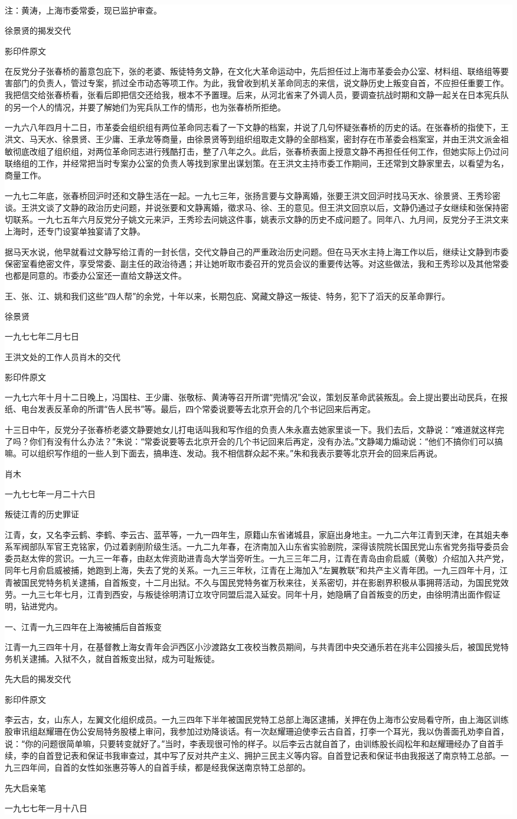 注：黄涛，上海市委常委，现已监护审查。

徐景贤的揭发交代

影印件原文

在反党分子张春桥的蓄意包庇下，张的老婆、叛徒特务文静，在文化大革命运动中，先后担任过上海市革委会办公室、材料组、联络组等要害部门的负责人，管过专案，抓过全市动态等项工作。为此，我曾收到机关革命同志的来信，说文静历史上叛变自首，不应担任重要工作。我把信交给张春桥看，张看后即把信交还给我，根本不予置理。后来，从河北省来了外调人员，要调查抗战时期和文静一起关在日本宪兵队的另一个人的情况，并要了解她们为宪兵队工作的情形，也为张春桥所拒绝。

一九六八年四月十二日，市革委会组织组有两位革命同志看了一下文静的档案，并说了几句怀疑张春桥的历史的话。在张春桥的指使下，王洪文、马天水、徐景贤、王少庸、王承龙等商量，由徐景贤等到组织组取走文静的全部档案，密封存在市革委会档案室，并由王洪文派金祖敏彻底改组了组织组，对两位革命同志进行残酷打击，整了八年之久。此后，张春桥表面上授意文静不再担任任何工作，但她实际上仍过问联络组的工作，并经常把当时专案办公室的负责人等找到家里出谋划策。在王洪文主持市委工作期间，王还常到文静家里去，以看望为名，商量工作。

一九七二年底，张春桥回沪时还和文静生活在一起。一九七三年，张扬言要与文静离婚，张要王洪文回沪时找马天水、徐景贤、王秀珍密谈。王洪文谈了文静的政治历史问题，并说张要和文静离婚，徵求马、徐、王的意见。但王洪文回京以后，文静仍通过子女继续和张保持密切联系。一九七五年六月反党分子姚文元来沪，王秀珍去问姚这件事，姚表示文静的历史不成问题了。同年八、九月间，反党分子王洪文来上海时，还专门设宴单独宴请了文静。

据马天水说，他早就看过文静写给江青的一封长信，交代文静自己的严重政治历史问题。但在马天水主持上海工作以后，继续让文静到市委保密室看绝密文件，享受常委、副主任的政治待遇；并让她听取市委召开的党员会议的重要传达等。对这些做法，我和王秀珍以及其他常委也都是同意的。市委办公室还一直给文静送文件。

王、张、江、姚和我们这些“四人帮”的余党，十年以来，长期包庇、窝藏文静这一叛徒、特务，犯下了滔天的反革命罪行。

徐景贤

一九七七年二月七日

王洪文处的工作人员肖木的交代

影印件原文

一九七六年十月十二日晚上，冯国柱、王少庸、张敬标、黄涛等召开所谓“兜情况”会议，策划反革命武装叛乱。会上提出要出动民兵，在报纸、电台发表反革命的所谓“告人民书”等。最后，四个常委说要等去北京开会的几个书记回来后再定。

十三日中午，反党分子张春桥老婆文静要她女儿打电话叫我和写作组的负责人朱永嘉去她家里谈一下。我们去后，文静说：“难道就这样完了吗？你们有没有什么办法？”朱说：“常委说要等去北京开会的几个书记回来后再定，没有办法。”文静竭力煽动说：“他们不搞你们可以搞嘛。可以组织写作组的一些人到下面去，搞串连、发动。我不相信群众起不来。”朱和我表示要等北京开会的回来后再说。

肖木

一九七七年一月二十六日

叛徒江青的历史罪证

江青，女，又名李云鹤、李鹤、李云古、蓝苹等，一九一四年生，原籍山东省诸城县，家庭出身地主。一九二六年江青到天津，在其姐夫奉系军阀部队军官王克铭家，仍过着剥削阶级生活。一九二九年春，在济南加入山东省实验剧院，深得该院院长国民党山东省党务指导委员会委员赵太侔的赏识。一九三一年春，由赵太侔资助进青岛大学当旁听生。一九三三年二月，江青在青岛由俞启威（黄敬）介绍加入共产党，同年七月俞启威被捕，她跑到上海，失去了党的关系。一九三三年秋，江青在上海加入“左翼教联”和共产主义青年团。一九三四年十月，江青被国民党特务机关逮捕，自首叛变，十二月出狱。不久与国民党特务崔万秋来往，关系密切，并在影剧界积极从事拥蒋活动，为国民党效劳。一九三七年七月，江青到西安，与叛徒徐明清订立攻守同盟后混入延安。同年十月，她隐瞒了自首叛变的历史，由徐明清出面作假证明，钻进党内。

一、江青一九三四年在上海被捕后自首叛变

江青一九三四年十月，在基督教上海女青年会沪西区小沙渡路女工夜校当教员期间，与共青团中央交通乐若在兆丰公园接头后，被国民党特务机关逮捕。入狱不久，就自首叛变出狱，成为可耻叛徒。

先大启的揭发交代

影印件原文

李云古，女，山东人，左翼文化组织成员。一九三四年下半年被国民党特工总部上海区逮捕，关押在伪上海市公安局看守所，由上海区训练股审讯组赵耀珊在伪公安局特务股楼上审问，我参加过劝降谈话。有一次赵耀珊迫使李云古自首，打李一个耳光，我以伪善面孔劝李自首，说：“你的问题很简单嘛，只要转变就好了。”当时，李表现很可怜的样子。以后李云古就自首了，由训练股长阎松年和赵耀珊经办了自首手续，李的自首登记表和保证书我审查过，其中写了反对共产主义、拥护三民主义等内容。自首登记表和保证书由我报送了南京特工总部。一九三四年间，自首的女性如张惠芬等人的自首手续，都是经我保送南京特工总部的。

先大启亲笔

一九七七年一月十八日
